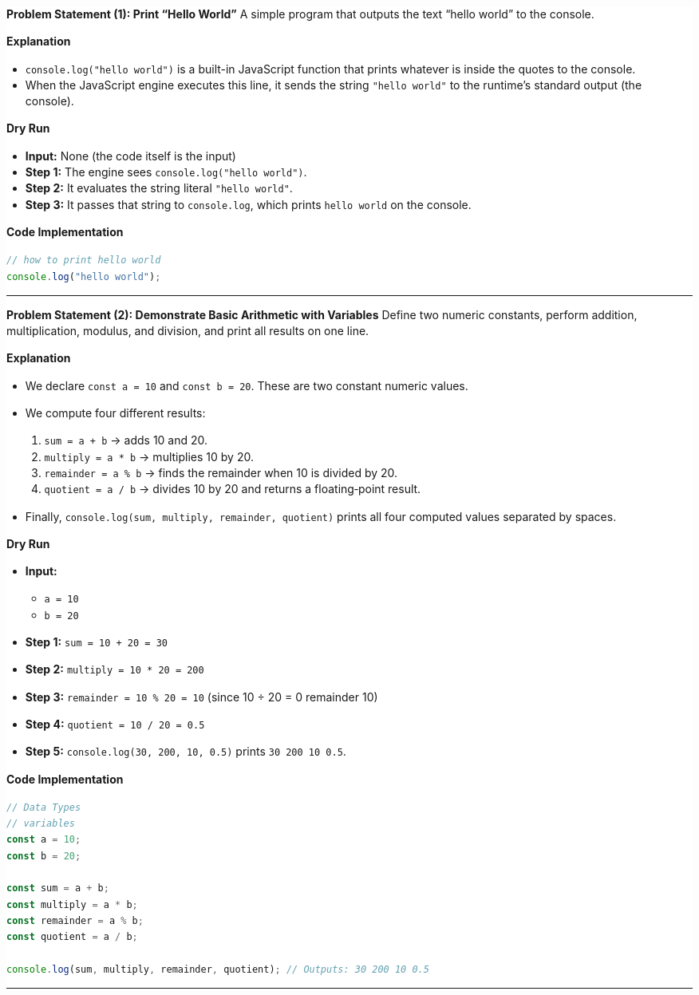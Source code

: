 **Problem Statement (1): Print “Hello World”**
A simple program that outputs the text “hello world” to the console.

**Explanation**

* `console.log("hello world")` is a built-in JavaScript function that prints whatever is inside the quotes to the console.
* When the JavaScript engine executes this line, it sends the string `"hello world"` to the runtime’s standard output (the console).

**Dry Run**

* **Input:** None (the code itself is the input)
* **Step 1:** The engine sees `console.log("hello world")`.
* **Step 2:** It evaluates the string literal `"hello world"`.
* **Step 3:** It passes that string to `console.log`, which prints `hello world` on the console.

**Code Implementation**

```js
// how to print hello world
console.log("hello world");
```

---

**Problem Statement (2): Demonstrate Basic Arithmetic with Variables**
Define two numeric constants, perform addition, multiplication, modulus, and division, and print all results on one line.

**Explanation**

* We declare `const a = 10` and `const b = 20`. These are two constant numeric values.
* We compute four different results:

  1. `sum = a + b` → adds 10 and 20.
  2. `multiply = a * b` → multiplies 10 by 20.
  3. `remainder = a % b` → finds the remainder when 10 is divided by 20.
  4. `quotient = a / b` → divides 10 by 20 and returns a floating‐point result.
* Finally, `console.log(sum, multiply, remainder, quotient)` prints all four computed values separated by spaces.

**Dry Run**

* **Input:**

  * `a = 10`
  * `b = 20`
* **Step 1:** `sum = 10 + 20 = 30`
* **Step 2:** `multiply = 10 * 20 = 200`
* **Step 3:** `remainder = 10 % 20 = 10` (since 10 ÷ 20 = 0 remainder 10)
* **Step 4:** `quotient = 10 / 20 = 0.5`
* **Step 5:** `console.log(30, 200, 10, 0.5)` prints `30 200 10 0.5`.

**Code Implementation**

```js
// Data Types
// variables
const a = 10;
const b = 20;

const sum = a + b;
const multiply = a * b;
const remainder = a % b;
const quotient = a / b;

console.log(sum, multiply, remainder, quotient); // Outputs: 30 200 10 0.5
```

---